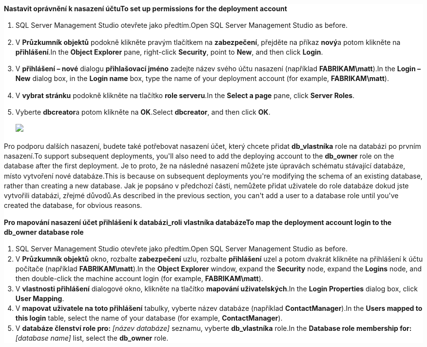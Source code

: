 
<span data-ttu-id="c6f70-236">**Nastavit oprávnění k nasazení účtu**</span><span class="sxs-lookup"><span data-stu-id="c6f70-236">**To set up permissions for the deployment account**</span></span>

1. <span data-ttu-id="c6f70-237">SQL Server Management Studio otevřete jako předtím.</span><span class="sxs-lookup"><span data-stu-id="c6f70-237">Open SQL Server Management Studio as before.</span></span>
2. <span data-ttu-id="c6f70-238">V **Průzkumník objektů** podokně klikněte pravým tlačítkem na **zabezpečení**, přejděte na příkaz **nový**a potom klikněte na **přihlášení**.</span><span class="sxs-lookup"><span data-stu-id="c6f70-238">In the **Object Explorer** pane, right-click **Security**, point to **New**, and then click **Login**.</span></span>
3. <span data-ttu-id="c6f70-239">V **přihlášení – nové** dialogu **přihlašovací jméno** zadejte název svého účtu nasazení (například **FABRIKAM\matt**).</span><span class="sxs-lookup"><span data-stu-id="c6f70-239">In the **Login – New** dialog box, in the **Login name** box, type the name of your deployment account (for example, **FABRIKAM\matt**).</span></span>
4. <span data-ttu-id="c6f70-240">V **vybrat stránku** podokně klikněte na tlačítko **role serveru**.</span><span class="sxs-lookup"><span data-stu-id="c6f70-240">In the **Select a page** pane, click **Server Roles**.</span></span>
5. <span data-ttu-id="c6f70-241">Vyberte **dbcreator**a potom klikněte na **OK**.</span><span class="sxs-lookup"><span data-stu-id="c6f70-241">Select **dbcreator**, and then click **OK**.</span></span>

    ![](configuring-a-database-server-for-web-deploy-publishing/_static/image14.png)

<span data-ttu-id="c6f70-242">Pro podporu dalších nasazení, budete také potřebovat nasazení účet, který chcete přidat **db\_vlastníka** role na databázi po prvním nasazení.</span><span class="sxs-lookup"><span data-stu-id="c6f70-242">To support subsequent deployments, you'll also need to add the deploying account to the **db\_owner** role on the database after the first deployment.</span></span> <span data-ttu-id="c6f70-243">Je to proto, že na následné nasazení můžete jste úpravách schématu stávající databáze, místo vytvoření nové databáze.</span><span class="sxs-lookup"><span data-stu-id="c6f70-243">This is because on subsequent deployments you're modifying the schema of an existing database, rather than creating a new database.</span></span> <span data-ttu-id="c6f70-244">Jak je popsáno v předchozí části, nemůžete přidat uživatele do role databáze dokud jste vytvořili databázi, zřejmé důvodů.</span><span class="sxs-lookup"><span data-stu-id="c6f70-244">As described in the previous section, you can't add a user to a database role until you've created the database, for obvious reasons.</span></span>

<span data-ttu-id="c6f70-245">**Pro mapování nasazení účet přihlášení k databázi\_roli vlastníka databáze**</span><span class="sxs-lookup"><span data-stu-id="c6f70-245">**To map the deployment account login to the db\_owner database role**</span></span>

1. <span data-ttu-id="c6f70-246">SQL Server Management Studio otevřete jako předtím.</span><span class="sxs-lookup"><span data-stu-id="c6f70-246">Open SQL Server Management Studio as before.</span></span>
2. <span data-ttu-id="c6f70-247">V **Průzkumník objektů** okno, rozbalte **zabezpečení** uzlu, rozbalte **přihlášení** uzel a potom dvakrát klikněte na přihlášení k účtu počítače (například  **FABRIKAM\matt**).</span><span class="sxs-lookup"><span data-stu-id="c6f70-247">In the **Object Explorer** window, expand the **Security** node, expand the **Logins** node, and then double-click the machine account login (for example, **FABRIKAM\matt**).</span></span>
3. <span data-ttu-id="c6f70-248">V **vlastnosti přihlášení** dialogové okno, klikněte na tlačítko **mapování uživatelských**.</span><span class="sxs-lookup"><span data-stu-id="c6f70-248">In the **Login Properties** dialog box, click **User Mapping**.</span></span>
4. <span data-ttu-id="c6f70-249">V **mapovat uživatele na toto přihlášení** tabulky, vyberte název databáze (například **ContactManager**).</span><span class="sxs-lookup"><span data-stu-id="c6f70-249">In the **Users mapped to this login** table, select the name of your database (for example, **ContactManager**).</span></span>
5. <span data-ttu-id="c6f70-250">V **databáze členství role pro:** *[název databáze]* seznamu, vyberte **db\_vlastníka** role.</span><span class="sxs-lookup"><span data-stu-id="c6f70-250">In the **Database role membership for:** *[database name]* list, select the **db\_owner** role.</span></span>
